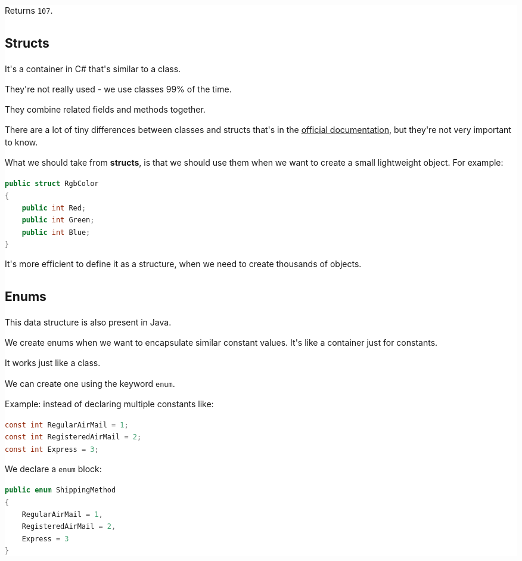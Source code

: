 Returns `107`.

## Structs

It's a container in C# that's similar to a class.

They're not really used - we use classes 99% of the time.

They combine related fields and methods together.

There are a lot of tiny differences between classes and structs that's in the [official documentation](https://docs.microsoft.com/en-us/dotnet/csharp/language-reference/builtin-types/struct), but they're not very important to know.

What we should take from **structs**, is that we should use them when we want to create a small lightweight object. For example:

```cs
public struct RgbColor
{
    public int Red;
    public int Green;
    public int Blue;
}
```

It's more efficient to define it as a structure, when we need to create thousands of objects.

## Enums

This data structure is also present in Java.

We create enums when we want to encapsulate similar constant values. It's like a container just for constants.

It works just like a class.

We can create one using the keyword `enum`.

Example: instead of declaring multiple constants like:

```cs
const int RegularAirMail = 1;
const int RegisteredAirMail = 2;
const int Express = 3;
```

We declare a `enum` block:

```cs
public enum ShippingMethod
{
    RegularAirMail = 1,
    RegisteredAirMail = 2,
    Express = 3
}
```
